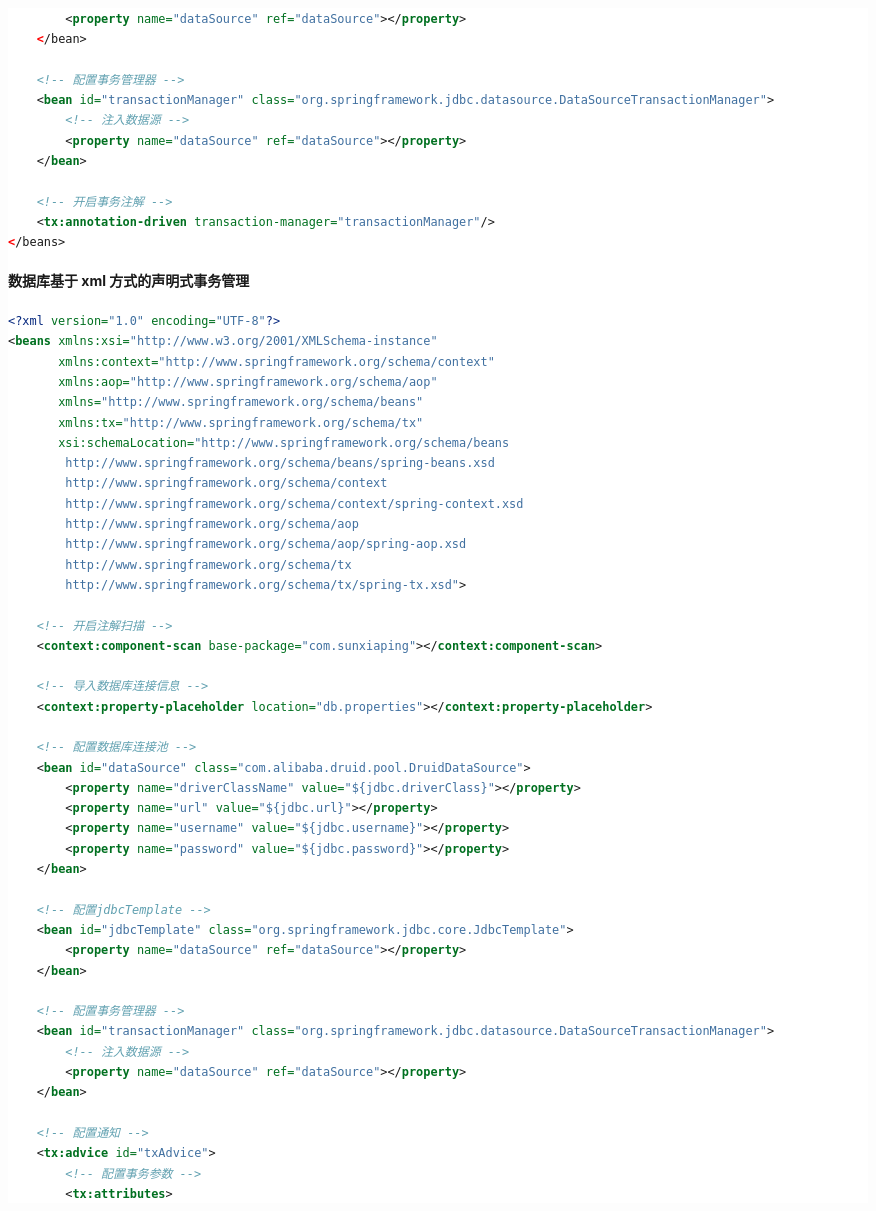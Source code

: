 ```xml
        <property name="dataSource" ref="dataSource"></property>
    </bean>

    <!-- 配置事务管理器 -->
    <bean id="transactionManager" class="org.springframework.jdbc.datasource.DataSourceTransactionManager">
        <!-- 注入数据源 -->
        <property name="dataSource" ref="dataSource"></property>
    </bean>

    <!-- 开启事务注解 -->
    <tx:annotation-driven transaction-manager="transactionManager"/>
</beans>

```

#### 数据库基于 xml 方式的声明式事务管理

```xml
<?xml version="1.0" encoding="UTF-8"?>
<beans xmlns:xsi="http://www.w3.org/2001/XMLSchema-instance"
       xmlns:context="http://www.springframework.org/schema/context"
       xmlns:aop="http://www.springframework.org/schema/aop"
       xmlns="http://www.springframework.org/schema/beans"
       xmlns:tx="http://www.springframework.org/schema/tx"
       xsi:schemaLocation="http://www.springframework.org/schema/beans
        http://www.springframework.org/schema/beans/spring-beans.xsd
        http://www.springframework.org/schema/context
        http://www.springframework.org/schema/context/spring-context.xsd
        http://www.springframework.org/schema/aop
        http://www.springframework.org/schema/aop/spring-aop.xsd
        http://www.springframework.org/schema/tx
        http://www.springframework.org/schema/tx/spring-tx.xsd">

    <!-- 开启注解扫描 -->
    <context:component-scan base-package="com.sunxiaping"></context:component-scan>

    <!-- 导入数据库连接信息 -->
    <context:property-placeholder location="db.properties"></context:property-placeholder>

    <!-- 配置数据库连接池 -->
    <bean id="dataSource" class="com.alibaba.druid.pool.DruidDataSource">
        <property name="driverClassName" value="${jdbc.driverClass}"></property>
        <property name="url" value="${jdbc.url}"></property>
        <property name="username" value="${jdbc.username}"></property>
        <property name="password" value="${jdbc.password}"></property>
    </bean>

    <!-- 配置jdbcTemplate -->
    <bean id="jdbcTemplate" class="org.springframework.jdbc.core.JdbcTemplate">
        <property name="dataSource" ref="dataSource"></property>
    </bean>

    <!-- 配置事务管理器 -->
    <bean id="transactionManager" class="org.springframework.jdbc.datasource.DataSourceTransactionManager">
        <!-- 注入数据源 -->
        <property name="dataSource" ref="dataSource"></property>
    </bean>

    <!-- 配置通知 -->
    <tx:advice id="txAdvice">
        <!-- 配置事务参数 -->
        <tx:attributes>
```